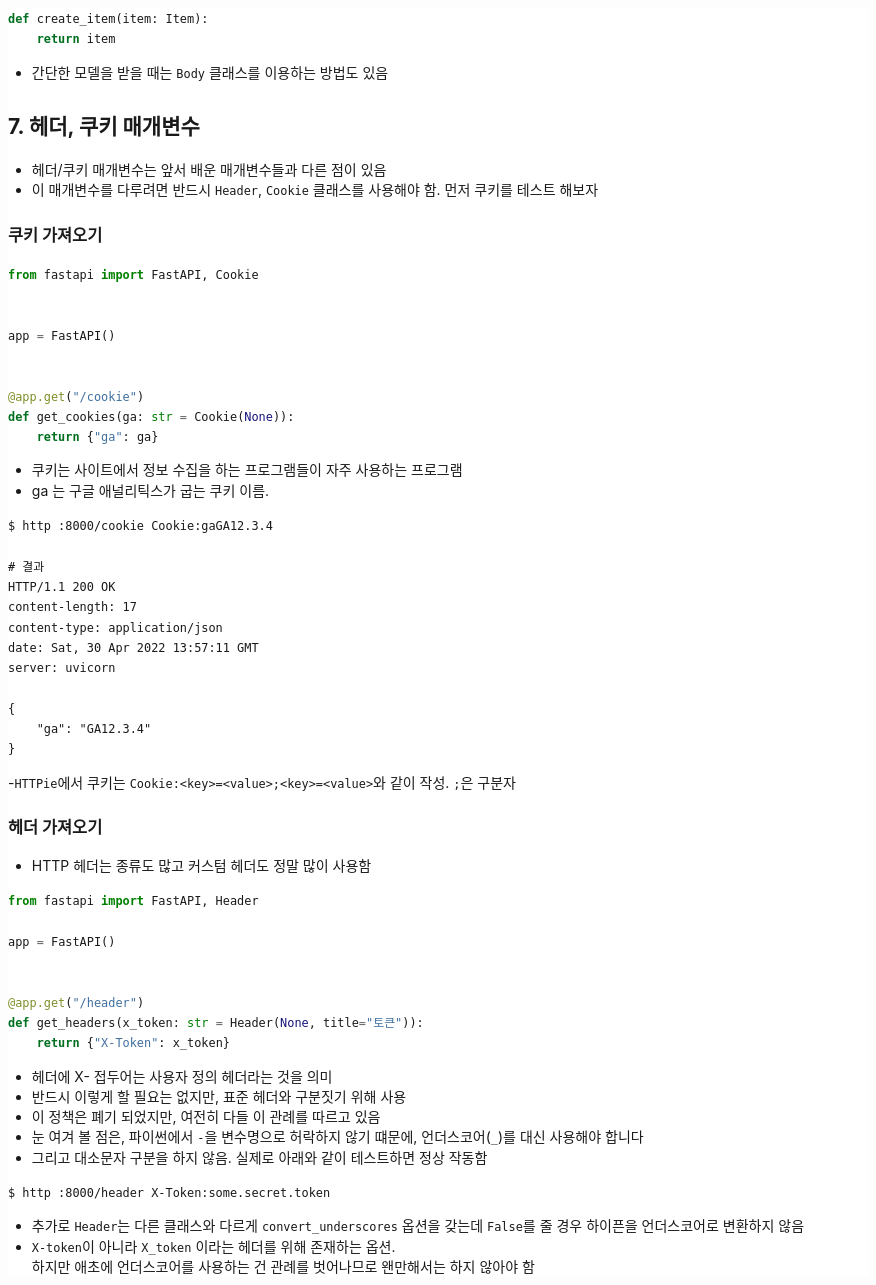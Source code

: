 ~~~python
def create_item(item: Item):
    return item
~~~
- 간단한 모델을 받을 때는 `Body` 클래스를 이용하는 방법도 있음

## 7. 헤더, 쿠키 매개변수
- 헤더/쿠키 매개변수는 앞서 배운 매개변수들과 다른 점이 있음
- 이 매개변수를 다루려면 반드시 `Header`, `Cookie` 클래스를 사용해야 함. 먼저 쿠키를 테스트 해보자

### 쿠키 가져오기
~~~python
from fastapi import FastAPI, Cookie


app = FastAPI()


@app.get("/cookie")
def get_cookies(ga: str = Cookie(None)):
    return {"ga": ga}
~~~
- 쿠키는 사이트에서 정보 수집을 하는 프로그램들이 자주 사용하는 프로그램
- ga 는 구글 애널리틱스가 굽는 쿠키 이름. 
~~~shell
$ http :8000/cookie Cookie:gaGA12.3.4

# 결과
HTTP/1.1 200 OK
content-length: 17
content-type: application/json
date: Sat, 30 Apr 2022 13:57:11 GMT
server: uvicorn

{
    "ga": "GA12.3.4"
}
~~~
-`HTTPie`에서 쿠키는 `Cookie:<key>=<value>;<key>=<value>`와 같이 작성. `;`은 구분자

### 헤더 가져오기
- HTTP 헤더는 종류도 많고 커스텀 헤더도 정말 많이 사용함
~~~python
from fastapi import FastAPI, Header

app = FastAPI()


@app.get("/header")
def get_headers(x_token: str = Header(None, title="토큰")):
    return {"X-Token": x_token}
~~~
- 헤더에 X- 접두어는 사용자 정의 헤더라는 것을 의미
- 반드시 이렇게 할 필요는 없지만, 표준 헤더와 구분짓기 위해 사용
- 이 정책은 폐기 되었지만, 여전히 다들 이 관례를 따르고 있음
- 눈 여겨 볼 점은, 파이썬에서 `-`을 변수명으로 허락하지 않기 떄문에, 언더스코어(`_`)를 대신 사용해야 합니다
- 그리고 대소문자 구분을 하지 않음. 실제로 아래와 같이 테스트하면 정상 작동함
~~~shell
$ http :8000/header X-Token:some.secret.token
~~~
- 추가로 `Header`는 다른 클래스와 다르게 `convert_underscores` 옵션을 갖는데 `False`를 줄 경우 하이픈을 언더스코어로 변환하지 않음
- `X-token`이 아니라 `X_token` 이라는 헤더를 위해 존재하는 옵션.  
  하지만 애초에 언더스코어를 사용하는 건 관례를 벗어나므로 왠만해서는 하지 않아야 함
